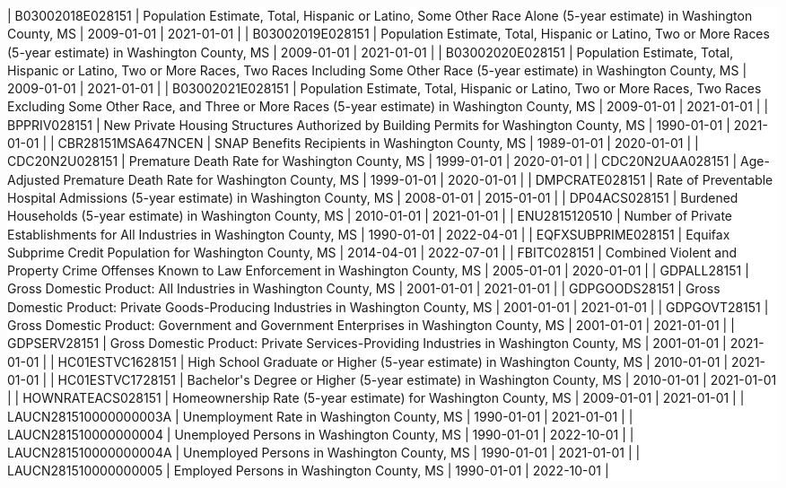| B03002018E028151          | Population Estimate, Total, Hispanic or Latino, Some Other Race Alone (5-year estimate) in Washington County, MS                                                               | 2009-01-01          | 2021-01-01        |
| B03002019E028151          | Population Estimate, Total, Hispanic or Latino, Two or More Races (5-year estimate) in Washington County, MS                                                                   | 2009-01-01          | 2021-01-01        |
| B03002020E028151          | Population Estimate, Total, Hispanic or Latino, Two or More Races, Two Races Including Some Other Race (5-year estimate) in Washington County, MS                              | 2009-01-01          | 2021-01-01        |
| B03002021E028151          | Population Estimate, Total, Hispanic or Latino, Two or More Races, Two Races Excluding Some Other Race, and Three or More Races (5-year estimate) in Washington County, MS     | 2009-01-01          | 2021-01-01        |
| BPPRIV028151              | New Private Housing Structures Authorized by Building Permits for Washington County, MS                                                                                        | 1990-01-01          | 2021-01-01        |
| CBR28151MSA647NCEN        | SNAP Benefits Recipients in Washington County, MS                                                                                                                              | 1989-01-01          | 2020-01-01        |
| CDC20N2U028151            | Premature Death Rate for Washington County, MS                                                                                                                                 | 1999-01-01          | 2020-01-01        |
| CDC20N2UAA028151          | Age-Adjusted Premature Death Rate for Washington County, MS                                                                                                                    | 1999-01-01          | 2020-01-01        |
| DMPCRATE028151            | Rate of Preventable Hospital Admissions (5-year estimate) in Washington County, MS                                                                                             | 2008-01-01          | 2015-01-01        |
| DP04ACS028151             | Burdened Households (5-year estimate) in Washington County, MS                                                                                                                 | 2010-01-01          | 2021-01-01        |
| ENU2815120510             | Number of Private Establishments for All Industries in Washington County, MS                                                                                                   | 1990-01-01          | 2022-04-01        |
| EQFXSUBPRIME028151        | Equifax Subprime Credit Population for Washington County, MS                                                                                                                   | 2014-04-01          | 2022-07-01        |
| FBITC028151               | Combined Violent and Property Crime Offenses Known to Law Enforcement in Washington County, MS                                                                                 | 2005-01-01          | 2020-01-01        |
| GDPALL28151               | Gross Domestic Product: All Industries in Washington County, MS                                                                                                                | 2001-01-01          | 2021-01-01        |
| GDPGOODS28151             | Gross Domestic Product: Private Goods-Producing Industries in Washington County, MS                                                                                            | 2001-01-01          | 2021-01-01        |
| GDPGOVT28151              | Gross Domestic Product: Government and Government Enterprises in Washington County, MS                                                                                         | 2001-01-01          | 2021-01-01        |
| GDPSERV28151              | Gross Domestic Product: Private Services-Providing Industries in Washington County, MS                                                                                         | 2001-01-01          | 2021-01-01        |
| HC01ESTVC1628151          | High School Graduate or Higher (5-year estimate) in Washington County, MS                                                                                                      | 2010-01-01          | 2021-01-01        |
| HC01ESTVC1728151          | Bachelor's Degree or Higher (5-year estimate) in Washington County, MS                                                                                                         | 2010-01-01          | 2021-01-01        |
| HOWNRATEACS028151         | Homeownership Rate (5-year estimate) for Washington County, MS                                                                                                                 | 2009-01-01          | 2021-01-01        |
| LAUCN281510000000003A     | Unemployment Rate in Washington County, MS                                                                                                                                     | 1990-01-01          | 2021-01-01        |
| LAUCN281510000000004      | Unemployed Persons in Washington County, MS                                                                                                                                    | 1990-01-01          | 2022-10-01        |
| LAUCN281510000000004A     | Unemployed Persons in Washington County, MS                                                                                                                                    | 1990-01-01          | 2021-01-01        |
| LAUCN281510000000005      | Employed Persons in Washington County, MS                                                                                                                                      | 1990-01-01          | 2022-10-01        |